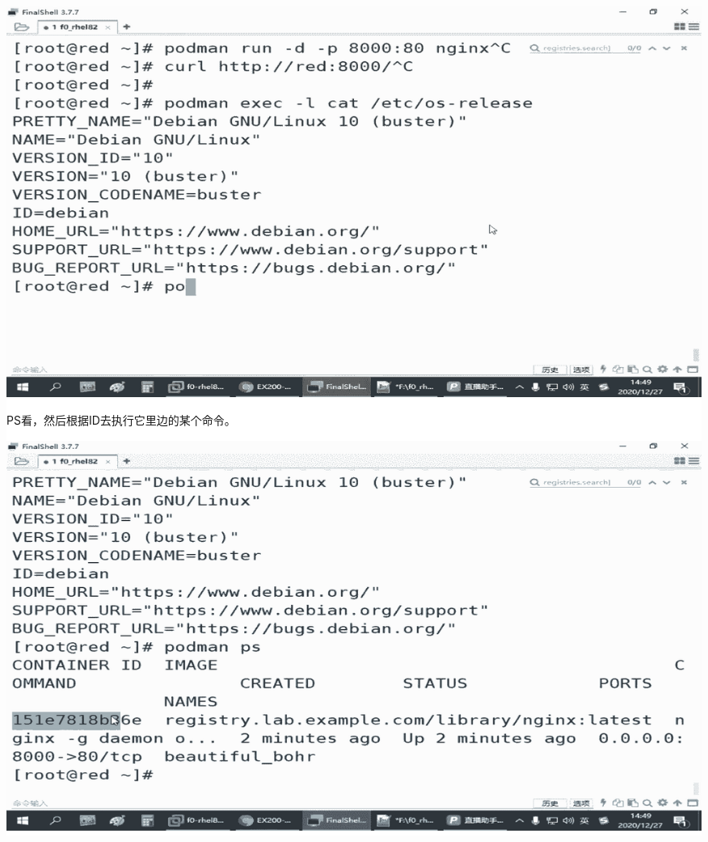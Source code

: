 

![](img/9e12feb850abb3edac378aae7786b1f6_50.png)

PS看，然后根据ID去执行它里边的某个命令。

![](img/9e12feb850abb3edac378aae7786b1f6_52.png)
